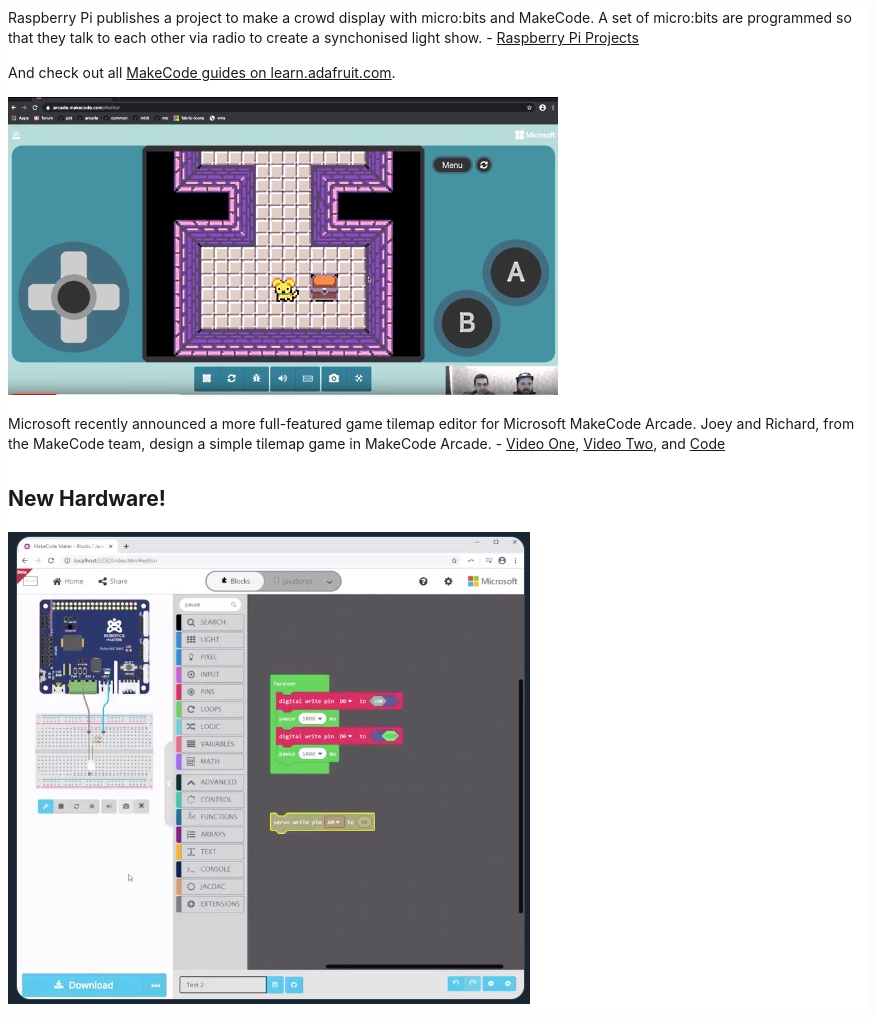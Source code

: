 Raspberry Pi publishes a project to make a crowd display with micro:bits and MakeCode. A set of micro:bits are programmed so that they talk to each other via radio to create a synchonised light show. - [Raspberry Pi Projects](https://projects.raspberrypi.org/en/projects/microbit-crowd-display-makecode)

And check out all [MakeCode guides on learn.adafruit.com](https://learn.adafruit.com/search?q=makecode). 

[![Making a Tilemap game in MakeCode Arcade](/assets/02112020/02112020tilemap.jpg)](https://www.youtube.com/watch?v=_CLXzIrAGbk)

Microsoft recently announced a more full-featured game tilemap editor for Microsoft MakeCode Arcade. Joey and Richard, from the MakeCode team, design a simple tilemap game in MakeCode Arcade. - [Video One](https://www.youtube.com/watch?v=_CLXzIrAGbk), [Video Two](https://www.youtube.com/watch?v=Mx10kbQbskE), and [Code](https://makecode.com/_6Ws3TR7cLgP1 )


## New Hardware!

[![Robo HATT MM1](/assets/02112020/mm1.jpg)](https://twitter.com/RoboticMasters/status/1221370239440474114?s=20)
